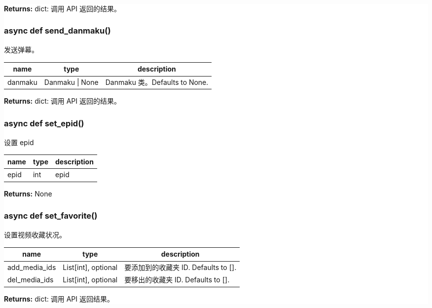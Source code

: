 **Returns:** dict: 调用 API 返回的结果。




### async def send_danmaku()

发送弹幕。


| name | type | description |
| - | - | - |
| danmaku | Danmaku \| None | Danmaku 类。Defaults to None. |

**Returns:** dict: 调用 API 返回的结果。




### async def set_epid()

设置 epid


| name | type | description |
| - | - | - |
| epid | int | epid |

**Returns:** None



### async def set_favorite()

设置视频收藏状况。


| name | type | description |
| - | - | - |
| add_media_ids | List[int], optional | 要添加到的收藏夹 ID. Defaults to []. |
| del_media_ids | List[int], optional | 要移出的收藏夹 ID. Defaults to []. |

**Returns:** dict: 调用 API 返回结果。




